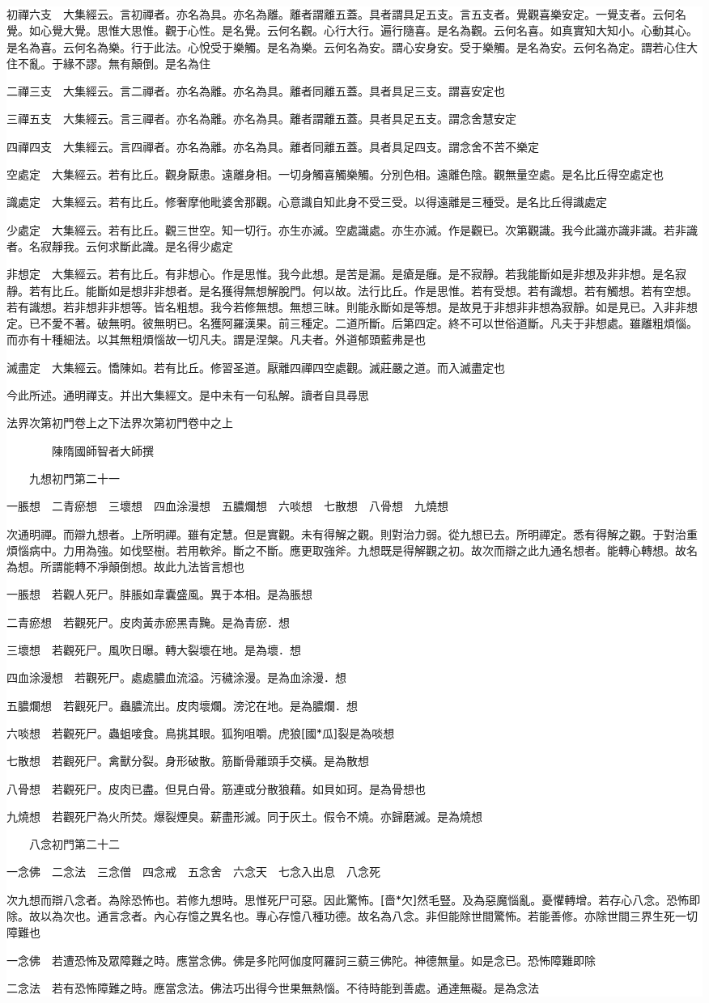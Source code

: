 初禪六支　大集經云。言初禪者。亦名為具。亦名為離。離者謂離五蓋。具者謂具足五支。言五支者。覺觀喜樂安定。一覺支者。云何名覺。如心覺大覺。思惟大思惟。觀于心性。是名覺。云何名觀。心行大行。遍行隨喜。是名為觀。云何名喜。如真實知大知小。心動其心。是名為喜。云何名為樂。行于此法。心悅受于樂觸。是名為樂。云何名為安。謂心安身安。受于樂觸。是名為安。云何名為定。謂若心住大住不亂。于緣不謬。無有顛倒。是名為住

二禪三支　大集經云。言二禪者。亦名為離。亦名為具。離者同離五蓋。具者具足三支。謂喜安定也

三禪五支　大集經云。言三禪者。亦名為離。亦名為具。離者謂離五蓋。具者具足五支。謂念舍慧安定

四禪四支　大集經云。言四禪者。亦名為離。亦名為具。離者同離五蓋。具者具足四支。謂念舍不苦不樂定

空處定　大集經云。若有比丘。觀身厭患。遠離身相。一切身觸喜觸樂觸。分別色相。遠離色陰。觀無量空處。是名比丘得空處定也

識處定　大集經云。若有比丘。修奢摩他毗婆舍那觀。心意識自知此身不受三受。以得遠離是三種受。是名比丘得識處定

少處定　大集經云。若有比丘。觀三世空。知一切行。亦生亦滅。空處識處。亦生亦滅。作是觀已。次第觀識。我今此識亦識非識。若非識者。名寂靜我。云何求斷此識。是名得少處定

非想定　大集經云。若有比丘。有非想心。作是思惟。我今此想。是苦是漏。是瘡是癰。是不寂靜。若我能斷如是非想及非非想。是名寂靜。若有比丘。能斷如是想非非想者。是名獲得無想解脫門。何以故。法行比丘。作是思惟。若有受想。若有識想。若有觸想。若有空想。若有識想。若非想非非想等。皆名粗想。我今若修無想。無想三昧。則能永斷如是等想。是故見于非想非非想為寂靜。如是見已。入非非想定。已不愛不著。破無明。彼無明已。名獲阿羅漢果。前三種定。二道所斷。后第四定。終不可以世俗道斷。凡夫于非想處。雖離粗煩惱。而亦有十種細法。以其無粗煩惱故一切凡夫。謂是涅槃。凡夫者。外道郁頭藍弗是也

滅盡定　大集經云。憍陳如。若有比丘。修習圣道。厭離四禪四空處觀。滅莊嚴之道。而入滅盡定也

今此所述。通明禪支。并出大集經文。是中未有一句私解。讀者自具尋思

法界次第初門卷上之下法界次第初門卷中之上

　　　　陳隋國師智者大師撰


　　九想初門第二十一

一脹想　二青瘀想　三壞想　四血涂漫想　五膿爛想　六啖想　七散想　八骨想　九燒想

次通明禪。而辯九想者。上所明禪。雖有定慧。但是實觀。未有得解之觀。則對治力弱。從九想已去。所明禪定。悉有得解之觀。于對治重煩惱病中。力用為強。如伐堅樹。若用軟斧。斷之不斷。應更取強斧。九想既是得解觀之初。故次而辯之此九通名想者。能轉心轉想。故名為想。所謂能轉不凈顛倒想。故此九法皆言想也

一脹想　若觀人死尸。肨脹如韋囊盛風。異于本相。是為脹想

二青瘀想　若觀死尸。皮肉黃赤瘀黑青黤。是為青瘀．想

三壞想　若觀死尸。風吹日曝。轉大裂壞在地。是為壞．想

四血涂漫想　若觀死尸。處處膿血流溢。污穢涂漫。是為血涂漫．想

五膿爛想　若觀死尸。蟲膿流出。皮肉壞爛。滂沱在地。是為膿爛．想

六啖想　若觀死尸。蟲蛆唼食。鳥挑其眼。狐狗咀嚼。虎狼[國*瓜]裂是為啖想

七散想　若觀死尸。禽獸分裂。身形破散。筋斷骨離頭手交橫。是為散想

八骨想　若觀死尸。皮肉已盡。但見白骨。筋連或分散狼藉。如貝如珂。是為骨想也

九燒想　若觀死尸為火所焚。爆裂煙臭。薪盡形滅。同于灰土。假令不燒。亦歸磨滅。是為燒想

　　八念初門第二十二

一念佛　二念法　三念僧　四念戒　五念舍　六念天　七念入出息　八念死

次九想而辯八念者。為除恐怖也。若修九想時。思惟死尸可惡。因此驚怖。[嗇*欠]然毛豎。及為惡魔惱亂。憂懼轉增。若存心八念。恐怖即除。故以為次也。通言念者。內心存憶之異名也。專心存憶八種功德。故名為八念。非但能除世間驚怖。若能善修。亦除世間三界生死一切障難也

一念佛　若遭恐怖及眾障難之時。應當念佛。佛是多陀阿伽度阿羅訶三藐三佛陀。神德無量。如是念已。恐怖障難即除

二念法　若有恐怖障難之時。應當念法。佛法巧出得今世果無熱惱。不待時能到善處。通達無礙。是為念法
